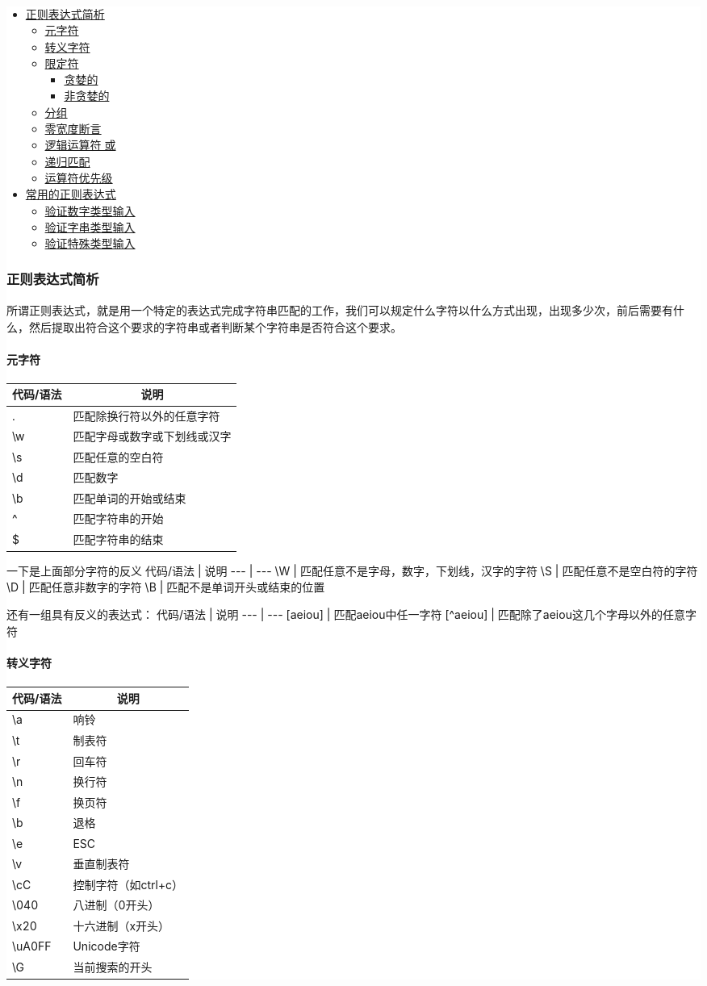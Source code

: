 

- [正则表达式简析](#%E6%AD%A3%E5%88%99%E8%A1%A8%E8%BE%BE%E5%BC%8F%E7%AE%80%E6%9E%90)
  - [元字符](#%E5%85%83%E5%AD%97%E7%AC%A6)
  - [转义字符](#%E8%BD%AC%E4%B9%89%E5%AD%97%E7%AC%A6)
  - [限定符](#%E9%99%90%E5%AE%9A%E7%AC%A6)
    - [贪婪的](#%E8%B4%AA%E5%A9%AA%E7%9A%84)
    - [非贪婪的](#%E9%9D%9E%E8%B4%AA%E5%A9%AA%E7%9A%84)
  - [分组](#%E5%88%86%E7%BB%84)
  - [零宽度断言](#%E9%9B%B6%E5%AE%BD%E5%BA%A6%E6%96%AD%E8%A8%80)
  - [逻辑运算符 或](#%E9%80%BB%E8%BE%91%E8%BF%90%E7%AE%97%E7%AC%A6-%E6%88%96)
  - [递归匹配](#%E9%80%92%E5%BD%92%E5%8C%B9%E9%85%8D)
  - [运算符优先级](#%E8%BF%90%E7%AE%97%E7%AC%A6%E4%BC%98%E5%85%88%E7%BA%A7)
- [常用的正则表达式](#%E5%B8%B8%E7%94%A8%E7%9A%84%E6%AD%A3%E5%88%99%E8%A1%A8%E8%BE%BE%E5%BC%8F)
  - [验证数字类型输入](#%E9%AA%8C%E8%AF%81%E6%95%B0%E5%AD%97%E7%B1%BB%E5%9E%8B%E8%BE%93%E5%85%A5)
  - [验证字串类型输入](#%E9%AA%8C%E8%AF%81%E5%AD%97%E4%B8%B2%E7%B1%BB%E5%9E%8B%E8%BE%93%E5%85%A5)
  - [验证特殊类型输入](#%E9%AA%8C%E8%AF%81%E7%89%B9%E6%AE%8A%E7%B1%BB%E5%9E%8B%E8%BE%93%E5%85%A5)



### 正则表达式简析

所谓正则表达式，就是用一个特定的表达式完成字符串匹配的工作，我们可以规定什么字符以什么方式出现，出现多少次，前后需要有什么，然后提取出符合这个要求的字符串或者判断某个字符串是否符合这个要求。

#### 元字符

代码/语法 | 说明
--- | ---
. | 匹配除换行符以外的任意字符
\w | 匹配字母或数字或下划线或汉字
\s | 匹配任意的空白符
\d  | 匹配数字
\b|   匹配单词的开始或结束
^ | 匹配字符串的开始
$ | 匹配字符串的结束

一下是上面部分字符的反义
代码/语法 | 说明
--- | ---
\W  | 匹配任意不是字母，数字，下划线，汉字的字符
\S  | 匹配任意不是空白符的字符
\D  | 匹配任意非数字的字符
\B  | 匹配不是单词开头或结束的位置

还有一组具有反义的表达式：
代码/语法 | 说明
--- | ---
[aeiou] | 匹配aeiou中任一字符
[^aeiou]  | 匹配除了aeiou这几个字母以外的任意字符

#### 转义字符

代码/语法 | 说明
--- | ---
\a | 响铃
\t | 制表符
\r | 回车符
\n | 换行符
\f | 换页符
\b | 退格
\e | ESC
\v | 垂直制表符
\cC | 控制字符（如ctrl+c）
\040 | 八进制（0开头）
\x20 | 十六进制（x开头）
\uA0FF | Unicode字符
\G | 当前搜索的开头